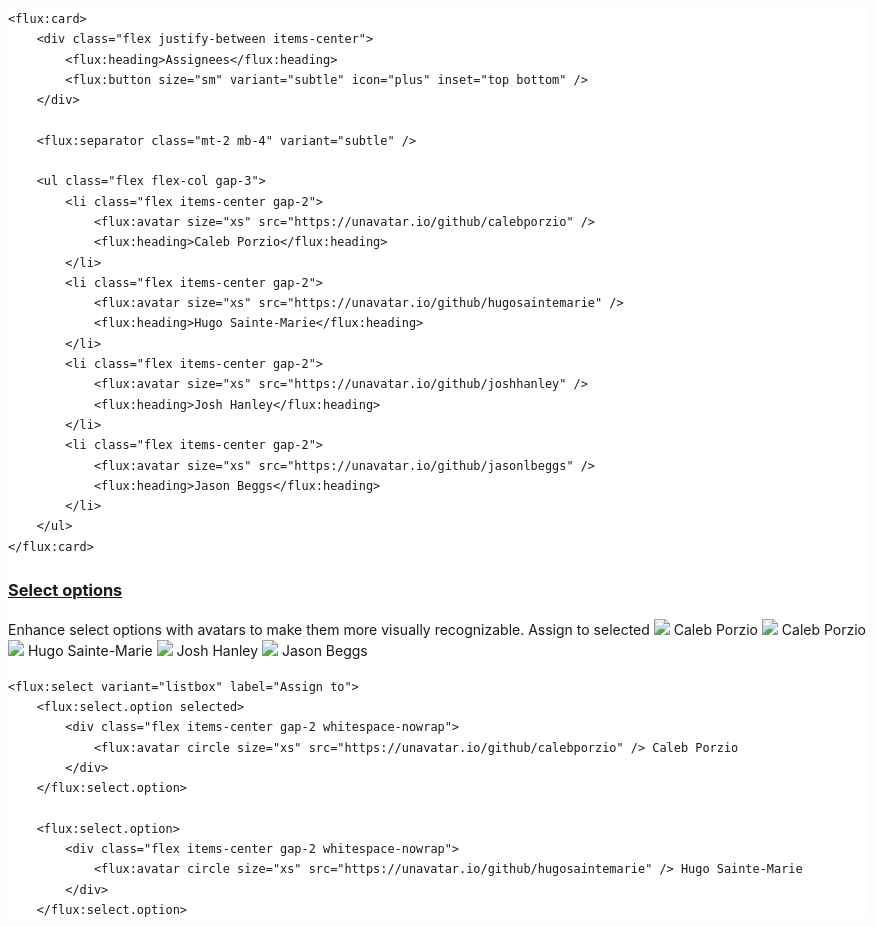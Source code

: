  
```
<flux:card>
    <div class="flex justify-between items-center">
        <flux:heading>Assignees</flux:heading>
        <flux:button size="sm" variant="subtle" icon="plus" inset="top bottom" />
    </div>

    <flux:separator class="mt-2 mb-4" variant="subtle" />

    <ul class="flex flex-col gap-3">
        <li class="flex items-center gap-2">
            <flux:avatar size="xs" src="https://unavatar.io/github/calebporzio" />
            <flux:heading>Caleb Porzio</flux:heading>
        </li>
        <li class="flex items-center gap-2">
            <flux:avatar size="xs" src="https://unavatar.io/github/hugosaintemarie" />
            <flux:heading>Hugo Sainte-Marie</flux:heading>
        </li>
        <li class="flex items-center gap-2">
            <flux:avatar size="xs" src="https://unavatar.io/github/joshhanley" />
            <flux:heading>Josh Hanley</flux:heading>
        </li>
        <li class="flex items-center gap-2">
            <flux:avatar size="xs" src="https://unavatar.io/github/jasonlbeggs" />
            <flux:heading>Jason Beggs</flux:heading>
        </li>
    </ul>
</flux:card>    
```

###  [Select options](https://fluxui.dev/components/avatar#select-options)
Enhance select options with avatars to make them more visually recognizable.
Assign to 
selected
![](https://unavatar.io/github/calebporzio)
Caleb Porzio 
![](https://unavatar.io/github/calebporzio)
Caleb Porzio 
![](https://unavatar.io/github/hugosaintemarie)
Hugo Sainte-Marie 
![](https://unavatar.io/github/joshhanley)
Josh Hanley 
![](https://unavatar.io/github/jasonlbeggs)
Jason Beggs 
 
```
<flux:select variant="listbox" label="Assign to">
    <flux:select.option selected>
        <div class="flex items-center gap-2 whitespace-nowrap">
            <flux:avatar circle size="xs" src="https://unavatar.io/github/calebporzio" /> Caleb Porzio
        </div>
    </flux:select.option>

    <flux:select.option>
        <div class="flex items-center gap-2 whitespace-nowrap">
            <flux:avatar circle size="xs" src="https://unavatar.io/github/hugosaintemarie" /> Hugo Sainte-Marie
        </div>
    </flux:select.option>
```